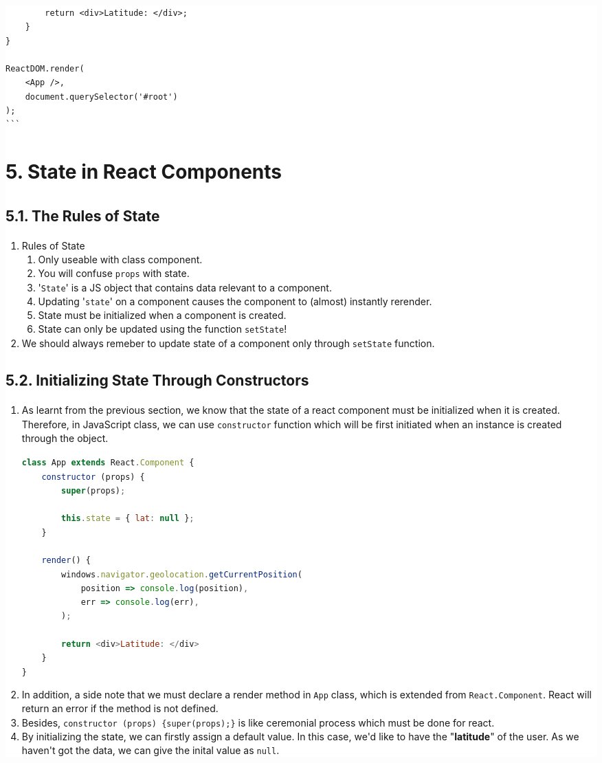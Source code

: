             return <div>Latitude: </div>;
        }
    }

    ReactDOM.render(
        <App />,
        document.querySelector('#root')
    );
    ```



# 5. State in React Components 
## 5.1. The Rules of State
1. Rules of State
    1. Only useable with class component.
    1. You will confuse `props` with state.
    1. '`State`' is a JS object that contains data relevant to a component.
    1. Updating '`state`' on a component causes the component to (almost) instantly rerender.
    1. State must be initialized when a component is created. 
    1. State can only be updated using the function `setState`!
1. We should always remeber to update state of a component only through `setState` function.

## 5.2. Initializing State Through Constructors
1. As learnt from the previous section, we know that the state of a react component must be initialized when it is created. Therefore, in JavaScript class, we can use `constructor` function which will be first initiated when an instance is created through the object. 
    ```js
    class App extends React.Component {
        constructor (props) {
            super(props);

            this.state = { lat: null };
        }

        render() {
            windows.navigator.geolocation.getCurrentPosition(
                position => console.log(position),
                err => console.log(err),
            );

            return <div>Latitude: </div>
        }
    }
    ```
1. In addition, a side note that we must declare a render method in `App` class, which is extended from `React.Component`. React will return an error if the method is not defined. 
1. Besides, `constructor (props) {super(props);}` is like ceremonial process which must be done for react. 
1. By initializing the state, we can firstly assign a default value. In this case, we'd like to have the "**latitude**" of the user. As we haven't got the data, we can give the inital value as `null`. 
